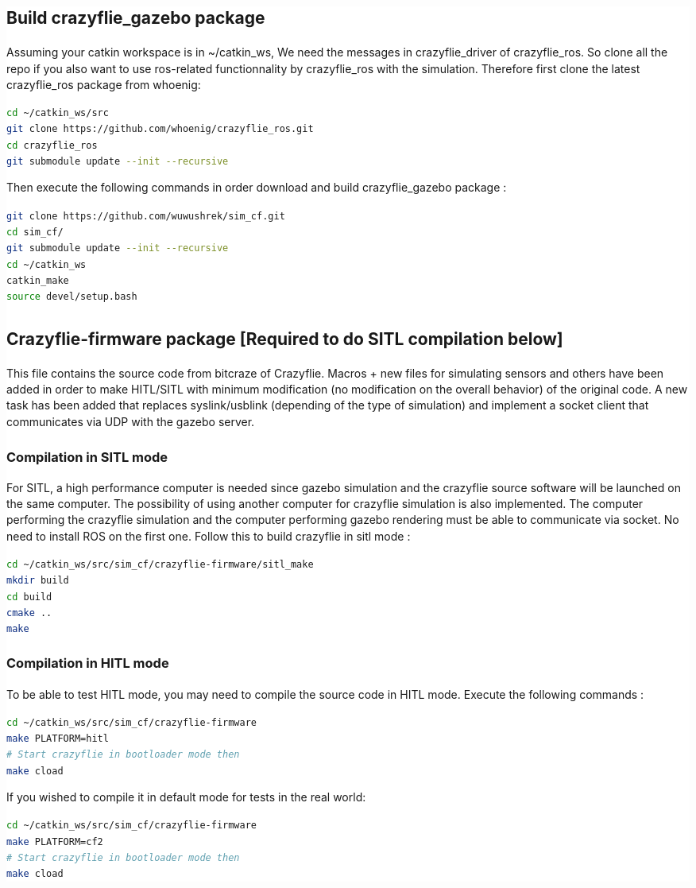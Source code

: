 ## Build crazyflie_gazebo package

Assuming your catkin workspace is in ~/catkin_ws, We need the messages in crazyflie_driver of crazyflie_ros. So clone all the repo if you also want to use ros-related functionnality by crazyflie_ros with the simulation. Therefore first clone the latest crazyflie_ros package from whoenig: 
```sh
cd ~/catkin_ws/src
git clone https://github.com/whoenig/crazyflie_ros.git
cd crazyflie_ros
git submodule update --init --recursive
```
Then execute the following commands in order download and build crazyflie_gazebo package :
```sh
git clone https://github.com/wuwushrek/sim_cf.git
cd sim_cf/
git submodule update --init --recursive
cd ~/catkin_ws
catkin_make
source devel/setup.bash
```

## Crazyflie-firmware package [Required to do SITL compilation below]

This file contains the source code from bitcraze of Crazyflie. Macros + new files for simulating sensors and others have been added in order to make HITL/SITL with minimum modification (no modification on the overall behavior) of the original code. A new task has been added that replaces syslink/usblink (depending of the type of simulation) and implement a socket client that communicates via UDP with the gazebo server.

### Compilation in SITL mode

For SITL, a high performance computer is needed since gazebo simulation and the crazyflie source software will be launched on the same computer. The possibility of using another computer for crazyflie simulation is also implemented. The computer performing the crazyflie simulation and the computer performing gazebo rendering must be able to communicate via socket. No need to install ROS on the first one.
Follow this to build crazyflie in sitl mode : 
```sh
cd ~/catkin_ws/src/sim_cf/crazyflie-firmware/sitl_make
mkdir build
cd build
cmake ..
make
``` 

### Compilation in HITL mode

To be able to test HITL mode, you may need to compile the source code in HITL mode. Execute the following commands : 
```sh
cd ~/catkin_ws/src/sim_cf/crazyflie-firmware
make PLATFORM=hitl
# Start crazyflie in bootloader mode then 
make cload
```
If you wished to compile it in default mode for tests in the real world:
```sh
cd ~/catkin_ws/src/sim_cf/crazyflie-firmware
make PLATFORM=cf2
# Start crazyflie in bootloader mode then 
make cload
```
